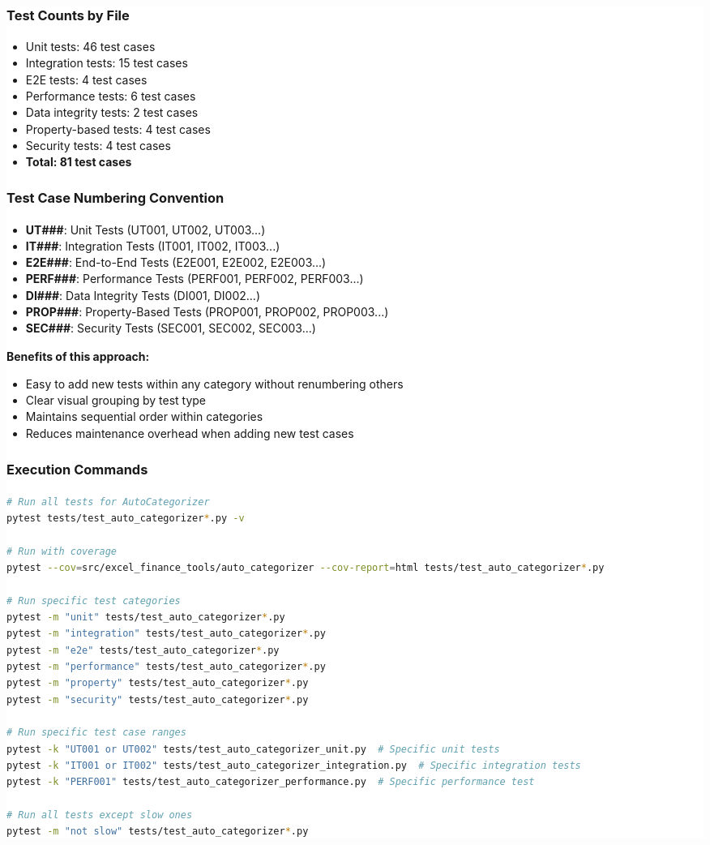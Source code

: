 ### Test Counts by File
- Unit tests: 46 test cases
- Integration tests: 15 test cases
- E2E tests: 4 test cases
- Performance tests: 6 test cases
- Data integrity tests: 2 test cases
- Property-based tests: 4 test cases
- Security tests: 4 test cases
- **Total: 81 test cases**

### Test Case Numbering Convention
- **UT###**: Unit Tests (UT001, UT002, UT003...)
- **IT###**: Integration Tests (IT001, IT002, IT003...)
- **E2E###**: End-to-End Tests (E2E001, E2E002, E2E003...)
- **PERF###**: Performance Tests (PERF001, PERF002, PERF003...)
- **DI###**: Data Integrity Tests (DI001, DI002...)
- **PROP###**: Property-Based Tests (PROP001, PROP002, PROP003...)
- **SEC###**: Security Tests (SEC001, SEC002, SEC003...)

**Benefits of this approach:**
- Easy to add new tests within any category without renumbering others
- Clear visual grouping by test type
- Maintains sequential order within categories
- Reduces maintenance overhead when adding new test cases

### Execution Commands
```bash
# Run all tests for AutoCategorizer
pytest tests/test_auto_categorizer*.py -v

# Run with coverage
pytest --cov=src/excel_finance_tools/auto_categorizer --cov-report=html tests/test_auto_categorizer*.py

# Run specific test categories
pytest -m "unit" tests/test_auto_categorizer*.py
pytest -m "integration" tests/test_auto_categorizer*.py
pytest -m "e2e" tests/test_auto_categorizer*.py
pytest -m "performance" tests/test_auto_categorizer*.py
pytest -m "property" tests/test_auto_categorizer*.py
pytest -m "security" tests/test_auto_categorizer*.py

# Run specific test case ranges
pytest -k "UT001 or UT002" tests/test_auto_categorizer_unit.py  # Specific unit tests
pytest -k "IT001 or IT002" tests/test_auto_categorizer_integration.py  # Specific integration tests
pytest -k "PERF001" tests/test_auto_categorizer_performance.py  # Specific performance test

# Run all tests except slow ones
pytest -m "not slow" tests/test_auto_categorizer*.py
```
